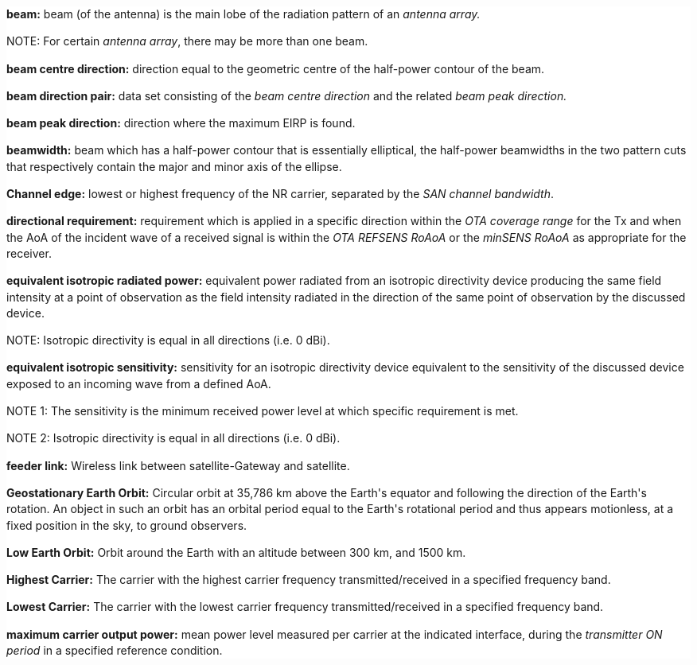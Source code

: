 **beam:** beam (of the antenna) is the main lobe of the radiation
pattern of an *antenna array.*

NOTE: For certain *antenna array*, there may be more than one beam.

**beam centre direction:** direction equal to the geometric centre of
the half-power contour of the beam.

**beam direction pair:** data set consisting of the *beam centre
direction* and the related *beam peak direction.*

**beam peak direction:** direction where the maximum EIRP is found.

**beamwidth:** beam which has a half-power contour that is essentially
elliptical, the half-power beamwidths in the two pattern cuts that
respectively contain the major and minor axis of the ellipse.

**Channel edge:** lowest or highest frequency of the NR carrier,
separated by the *SAN channel bandwidth*.

**directional requirement:** requirement which is applied in a specific
direction within the *OTA coverage range* for the Tx and when the AoA of
the incident wave of a received signal is within the *OTA REFSENS RoAoA*
or the *minSENS RoAoA* as appropriate for the receiver.

**equivalent isotropic radiated power:** equivalent power radiated from
an isotropic directivity device producing the same field intensity at a
point of observation as the field intensity radiated in the direction of
the same point of observation by the discussed device.

NOTE: Isotropic directivity is equal in all directions (i.e. 0 dBi).

**equivalent isotropic sensitivity:** sensitivity for an isotropic
directivity device equivalent to the sensitivity of the discussed device
exposed to an incoming wave from a defined AoA.

NOTE 1: The sensitivity is the minimum received power level at which
specific requirement is met.

NOTE 2: Isotropic directivity is equal in all directions (i.e. 0 dBi).

**feeder link:** Wireless link between satellite-Gateway and satellite.

**Geostationary Earth Orbit:** Circular orbit at 35,786 km above the
Earth\'s equator and following the direction of the Earth\'s rotation.
An object in such an orbit has an orbital period equal to the Earth\'s
rotational period and thus appears motionless, at a fixed position in
the sky, to ground observers.

**Low Earth Orbit:** Orbit around the Earth with an altitude between 300
km, and 1500 km.

**Highest Carrier:** The carrier with the highest carrier frequency
transmitted/received in a specified frequency band.

**Lowest Carrier:** The carrier with the lowest carrier frequency
transmitted/received in a specified frequency band.

**maximum carrier output power:** mean power level measured per carrier
at the indicated interface, during the *transmitter ON period* in a
specified reference condition.

